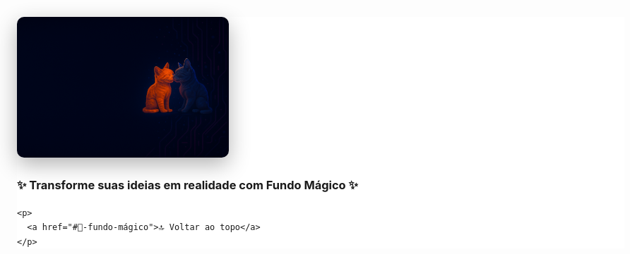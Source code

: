   <img src="src/images/bg.png" alt="Background Demo" width="300" style="border-radius: 10px; box-shadow: 0 10px 30px rgba(0,0,0,0.3);"/>
  
  <div>
    <h3>✨ Transforme suas ideias em realidade com Fundo Mágico ✨</h3>
    
    <p>
      <a href="#🎨-fundo-mágico">🔝 Voltar ao topo</a>
    </p>
  </div>
</div>